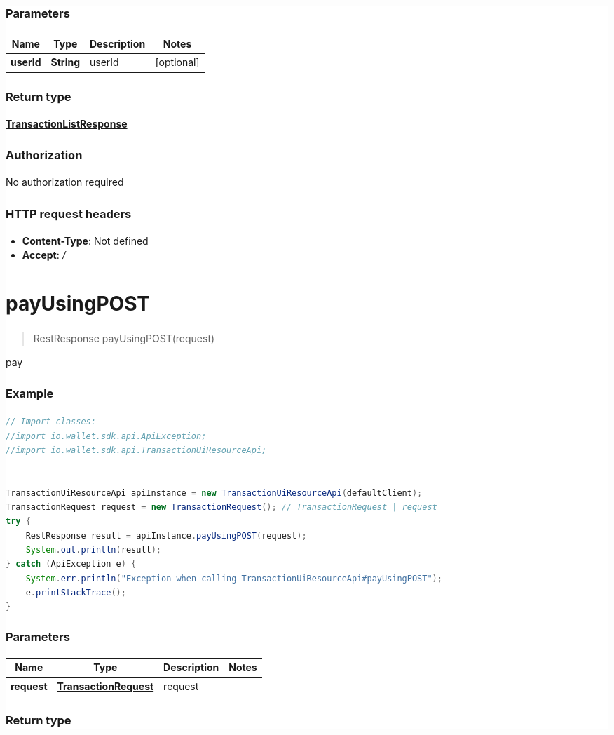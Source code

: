 ### Parameters

Name | Type | Description  | Notes
------------- | ------------- | ------------- | -------------
 **userId** | **String**| userId | [optional]

### Return type

[**TransactionListResponse**](TransactionListResponse.md)

### Authorization

No authorization required

### HTTP request headers

 - **Content-Type**: Not defined
 - **Accept**: */*

<a name="payUsingPOST"></a>
# **payUsingPOST**
> RestResponse payUsingPOST(request)

pay

### Example
```java
// Import classes:
//import io.wallet.sdk.api.ApiException;
//import io.wallet.sdk.api.TransactionUiResourceApi;


TransactionUiResourceApi apiInstance = new TransactionUiResourceApi(defaultClient);
TransactionRequest request = new TransactionRequest(); // TransactionRequest | request
try {
    RestResponse result = apiInstance.payUsingPOST(request);
    System.out.println(result);
} catch (ApiException e) {
    System.err.println("Exception when calling TransactionUiResourceApi#payUsingPOST");
    e.printStackTrace();
}
```

### Parameters

Name | Type | Description  | Notes
------------- | ------------- | ------------- | -------------
 **request** | [**TransactionRequest**](TransactionRequest.md)| request |

### Return type
